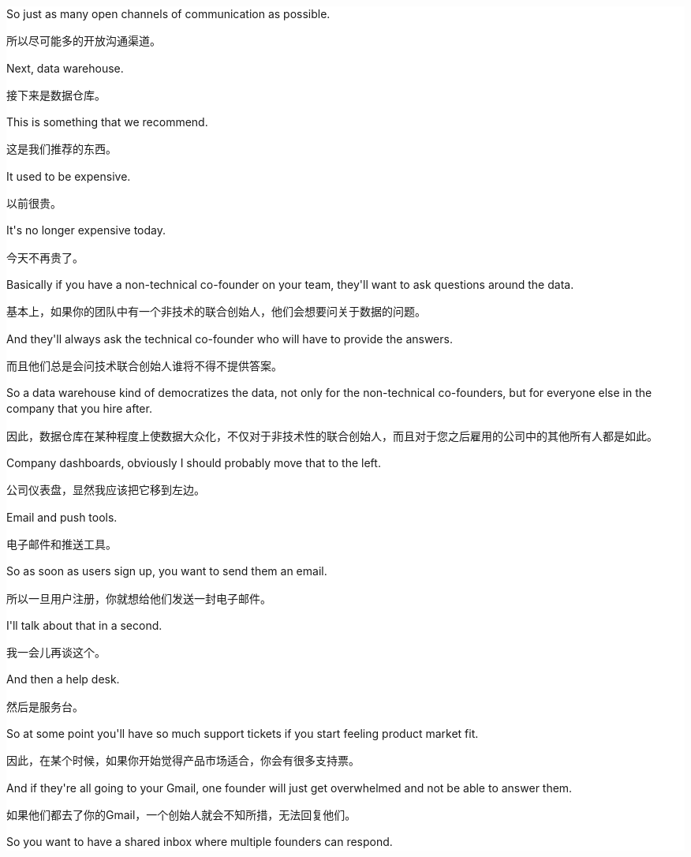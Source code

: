 So just as many open channels  of communication as possible.

所以尽可能多的开放沟通渠道。

Next, data warehouse.

接下来是数据仓库。

This is something that we recommend.

这是我们推荐的东西。

It used  to be expensive.

以前很贵。

It's no longer expensive today.

今天不再贵了。

Basically if you have a non-technical co-founder  on your team, they'll want to ask questions around the data.

基本上，如果你的团队中有一个非技术的联合创始人，他们会想要问关于数据的问题。

And they'll always ask  the technical co-founder who will have to provide the answers.

而且他们总是会问技术联合创始人谁将不得不提供答案。

So a data warehouse kind  of democratizes the data, not only for the non-technical co-founders, but for everyone else in  the company that you hire after.

因此，数据仓库在某种程度上使数据大众化，不仅对于非技术性的联合创始人，而且对于您之后雇用的公司中的其他所有人都是如此。

Company dashboards, obviously I should probably move that to  the left.

公司仪表盘，显然我应该把它移到左边。

Email and push tools.

电子邮件和推送工具。

So as soon as users sign up, you want  to send them an email.

所以一旦用户注册，你就想给他们发送一封电子邮件。

I'll talk about that in a second.

我一会儿再谈这个。

And then a  help desk.

然后是服务台。

So at some point you'll have so much support tickets if you start  feeling product market fit.

因此，在某个时候，如果你开始觉得产品市场适合，你会有很多支持票。

And if they're all going to your Gmail, one founder will  just get overwhelmed and not be able to answer them.

如果他们都去了你的Gmail，一个创始人就会不知所措，无法回复他们。

So you want to have  a shared inbox where multiple founders can respond.
